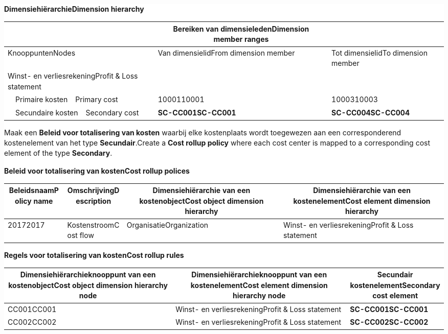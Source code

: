 <span data-ttu-id="21f0c-306">**Dimensiehiërarchie**</span><span class="sxs-lookup"><span data-stu-id="21f0c-306">**Dimension hierarchy**</span></span>

|                         | <span data-ttu-id="21f0c-307">Bereiken van dimensieleden</span><span class="sxs-lookup"><span data-stu-id="21f0c-307">Dimension member ranges</span></span> |                     |
|-------------------------|-------------------------|---------------------|
| <span data-ttu-id="21f0c-308">Knooppunten</span><span class="sxs-lookup"><span data-stu-id="21f0c-308">Nodes</span></span>                   | <span data-ttu-id="21f0c-309">Van dimensielid</span><span class="sxs-lookup"><span data-stu-id="21f0c-309">From dimension member</span></span>   | <span data-ttu-id="21f0c-310">Tot dimensielid</span><span class="sxs-lookup"><span data-stu-id="21f0c-310">To dimension member</span></span> |
| <span data-ttu-id="21f0c-311">Winst- en verliesrekening</span><span class="sxs-lookup"><span data-stu-id="21f0c-311">Profit & Loss statement</span></span> |                         |                     |
| <span data-ttu-id="21f0c-312">&nbsp;&nbsp;&nbsp;&nbsp;Primaire kosten</span><span class="sxs-lookup"><span data-stu-id="21f0c-312">&nbsp;&nbsp;&nbsp;&nbsp;Primary cost</span></span>                        | <span data-ttu-id="21f0c-313">10001</span><span class="sxs-lookup"><span data-stu-id="21f0c-313">10001</span></span>                   | <span data-ttu-id="21f0c-314">10003</span><span class="sxs-lookup"><span data-stu-id="21f0c-314">10003</span></span>               |
| <span data-ttu-id="21f0c-315">&nbsp;&nbsp;&nbsp;&nbsp;Secundaire kosten</span><span class="sxs-lookup"><span data-stu-id="21f0c-315">&nbsp;&nbsp;&nbsp;&nbsp;Secondary cost</span></span>                         | <span data-ttu-id="21f0c-316">**SC-CC001**</span><span class="sxs-lookup"><span data-stu-id="21f0c-316">**SC-CC001**</span></span>            | <span data-ttu-id="21f0c-317">**SC-CC004**</span><span class="sxs-lookup"><span data-stu-id="21f0c-317">**SC-CC004**</span></span>        |

<span data-ttu-id="21f0c-318">Maak een **Beleid voor totalisering van kosten** waarbij elke kostenplaats wordt toegewezen aan een corresponderend kostenelement van het type **Secundair**.</span><span class="sxs-lookup"><span data-stu-id="21f0c-318">Create a **Cost rollup policy** where each cost center is mapped to a corresponding cost element of the type **Secondary**.</span></span>

<span data-ttu-id="21f0c-319">**Beleid voor totalisering van kosten**</span><span class="sxs-lookup"><span data-stu-id="21f0c-319">**Cost rollup polices**</span></span>

| <span data-ttu-id="21f0c-320">Beleidsnaam</span><span class="sxs-lookup"><span data-stu-id="21f0c-320">Policy name</span></span> | <span data-ttu-id="21f0c-321">Omschrijving</span><span class="sxs-lookup"><span data-stu-id="21f0c-321">Description</span></span> | <span data-ttu-id="21f0c-322">Dimensiehiërarchie van een kostenobject</span><span class="sxs-lookup"><span data-stu-id="21f0c-322">Cost object dimension hierarchy</span></span> | <span data-ttu-id="21f0c-323">Dimensiehiërarchie van een kostenelement</span><span class="sxs-lookup"><span data-stu-id="21f0c-323">Cost element dimension hierarchy</span></span> |
|-------------|-------------|---------------------------------|----------------------------------|
| <span data-ttu-id="21f0c-324">2017</span><span class="sxs-lookup"><span data-stu-id="21f0c-324">2017</span></span>        | <span data-ttu-id="21f0c-325">Kostenstroom</span><span class="sxs-lookup"><span data-stu-id="21f0c-325">Cost flow</span></span>   | <span data-ttu-id="21f0c-326">Organisatie</span><span class="sxs-lookup"><span data-stu-id="21f0c-326">Organization</span></span>                    | <span data-ttu-id="21f0c-327">Winst- en verliesrekening</span><span class="sxs-lookup"><span data-stu-id="21f0c-327">Profit & Loss statement</span></span>          |

<span data-ttu-id="21f0c-328">**Regels voor totalisering van kosten**</span><span class="sxs-lookup"><span data-stu-id="21f0c-328">**Cost rollup rules**</span></span>

| <span data-ttu-id="21f0c-329">Dimensiehiërarchieknooppunt van een kostenobject</span><span class="sxs-lookup"><span data-stu-id="21f0c-329">Cost object dimension hierarchy node</span></span> | <span data-ttu-id="21f0c-330">Dimensiehiërarchieknooppunt van een kostenelement</span><span class="sxs-lookup"><span data-stu-id="21f0c-330">Cost element dimension hierarchy node</span></span> | <span data-ttu-id="21f0c-331">Secundair kostenelement</span><span class="sxs-lookup"><span data-stu-id="21f0c-331">Secondary cost element</span></span> |
|--------------------------------------|---------------------------------------|------------------------|
| <span data-ttu-id="21f0c-332">CC001</span><span class="sxs-lookup"><span data-stu-id="21f0c-332">CC001</span></span>                                | <span data-ttu-id="21f0c-333">Winst- en verliesrekening</span><span class="sxs-lookup"><span data-stu-id="21f0c-333">Profit & Loss statement</span></span>               | <span data-ttu-id="21f0c-334">**SC-CC001**</span><span class="sxs-lookup"><span data-stu-id="21f0c-334">**SC-CC001**</span></span>           |
| <span data-ttu-id="21f0c-335">CC002</span><span class="sxs-lookup"><span data-stu-id="21f0c-335">CC002</span></span>                                | <span data-ttu-id="21f0c-336">Winst- en verliesrekening</span><span class="sxs-lookup"><span data-stu-id="21f0c-336">Profit & Loss statement</span></span>               | <span data-ttu-id="21f0c-337">**SC-CC002**</span><span class="sxs-lookup"><span data-stu-id="21f0c-337">**SC-CC002**</span></span>           |